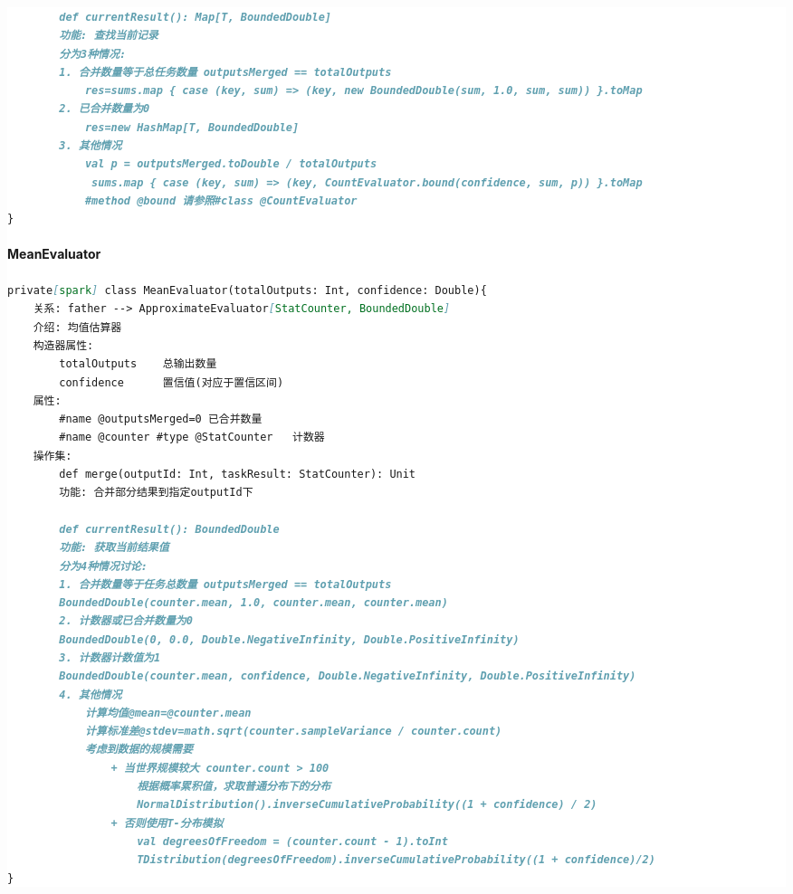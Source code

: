 ```markdown
		def currentResult(): Map[T, BoundedDouble] 
		功能: 查找当前记录
		分为3种情况:
		1. 合并数量等于总任务数量 outputsMerged == totalOutputs
			res=sums.map { case (key, sum) => (key, new BoundedDouble(sum, 1.0, sum, sum)) }.toMap
		2. 已合并数量为0
			res=new HashMap[T, BoundedDouble]
		3. 其他情况
			val p = outputsMerged.toDouble / totalOutputs
      		 sums.map { case (key, sum) => (key, CountEvaluator.bound(confidence, sum, p)) }.toMap
			#method @bound 请参照#class @CountEvaluator
}
```

#### MeanEvaluator

```markdown
private[spark] class MeanEvaluator(totalOutputs: Int, confidence: Double){
	关系: father --> ApproximateEvaluator[StatCounter, BoundedDouble]
	介绍: 均值估算器
	构造器属性:
		totalOutputs	总输出数量
		confidence		置信值(对应于置信区间)
	属性:
    	#name @outputsMerged=0 已合并数量
    	#name @counter #type @StatCounter	计数器
    操作集:
    	def merge(outputId: Int, taskResult: StatCounter): Unit
    	功能: 合并部分结果到指定outputId下
    	
    	def currentResult(): BoundedDouble
    	功能: 获取当前结果值
    	分为4种情况讨论:
    	1. 合并数量等于任务总数量 outputsMerged == totalOutputs
    	BoundedDouble(counter.mean, 1.0, counter.mean, counter.mean)
    	2. 计数器或已合并数量为0
    	BoundedDouble(0, 0.0, Double.NegativeInfinity, Double.PositiveInfinity)
		3. 计数器计数值为1
		BoundedDouble(counter.mean, confidence, Double.NegativeInfinity, Double.PositiveInfinity)
		4. 其他情况
			计算均值@mean=@counter.mean
			计算标准差@stdev=math.sqrt(counter.sampleVariance / counter.count)
			考虑到数据的规模需要
				+ 当世界规模较大 counter.count > 100
					根据概率累积值，求取普通分布下的分布
					NormalDistribution().inverseCumulativeProbability((1 + confidence) / 2)
				+ 否则使用T-分布模拟
					val degreesOfFreedom = (counter.count - 1).toInt
          			TDistribution(degreesOfFreedom).inverseCumulativeProbability((1 + confidence)/2)
}
```
